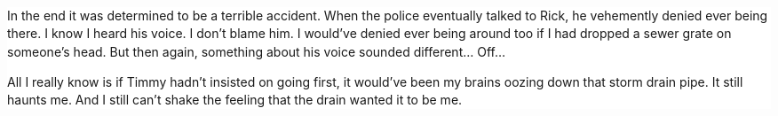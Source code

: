 In the end it was determined to be a terrible accident. When the police eventually talked to Rick, he vehemently denied ever being there. I know I heard his voice. I don’t blame him. I would’ve denied ever being around too if I had dropped a sewer grate on someone’s head. But then again, something about his voice sounded different… Off… 

All I really know is if Timmy hadn’t insisted on going first, it would’ve been my brains oozing down that storm drain pipe. It still haunts me. And I still can’t shake the feeling that the drain wanted it to be me. 